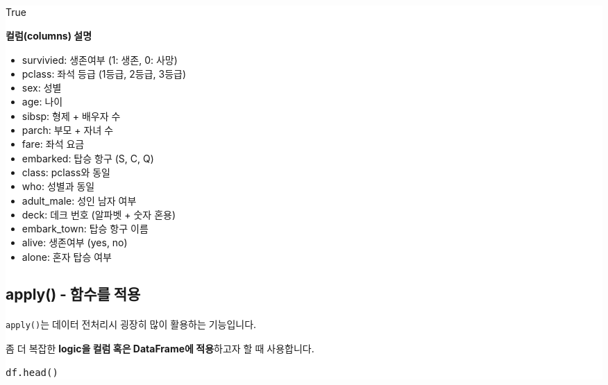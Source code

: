 <td>True</td>
</tr>
</tbody>
</table>
</div>
</div>
</div>
</div>
</div>
</div>
<div class="jp-Cell-inputWrapper"><div class="jp-RenderedHTMLCommon jp-RenderedMarkdown jp-MarkdownOutput" data-mime-type="text/markdown">
<p><strong>컬럼(columns) 설명</strong></p>
<ul>
<li>survivied: 생존여부 (1: 생존, 0: 사망)</li>
<li>pclass: 좌석 등급 (1등급, 2등급, 3등급)</li>
<li>sex: 성별</li>
<li>age: 나이</li>
<li>sibsp: 형제 + 배우자 수</li>
<li>parch: 부모 + 자녀 수</li>
<li>fare: 좌석 요금</li>
<li>embarked: 탑승 항구 (S, C, Q)</li>
<li>class: pclass와 동일</li>
<li>who: 성별과 동일</li>
<li>adult_male: 성인 남자 여부</li>
<li>deck: 데크 번호 (알파벳 + 숫자 혼용)</li>
<li>embark_town: 탑승 항구 이름</li>
<li>alive: 생존여부 (yes, no)</li>
<li>alone: 혼자 탑승 여부</li>
</ul>
</div>
</div>
<div class="jp-Cell-inputWrapper"><div class="jp-RenderedHTMLCommon jp-RenderedMarkdown jp-MarkdownOutput" data-mime-type="text/markdown">
<h2 id="apply()---함수를-적용">apply() - 함수를 적용</h2><p><code>apply()</code>는 데이터 전처리시 굉장히 많이 활용하는 기능입니다.</p>
<p>좀 더 복잡한 <strong>logic을 컬럼 혹은 DataFrame에 적용</strong>하고자 할 때 사용합니다.</p>
</div>
</div><div class="jp-Cell jp-CodeCell jp-Notebook-cell">
<div class="jp-Cell-inputWrapper">
<div class="jp-InputArea jp-Cell-inputArea">

<div class="jp-CodeMirrorEditor jp-Editor jp-InputArea-editor" data-type="inline">
<div class="CodeMirror cm-s-jupyter">
<div class="highlight hl-ipython3"><pre><span></span><span class="n">df</span><span class="o">.</span><span class="n">head</span><span class="p">()</span>
</pre></div>
</div>
</div>
</div>
</div>
<div class="jp-Cell-outputWrapper">
<div class="jp-OutputArea jp-Cell-outputArea">
<div class="jp-OutputArea-child">
